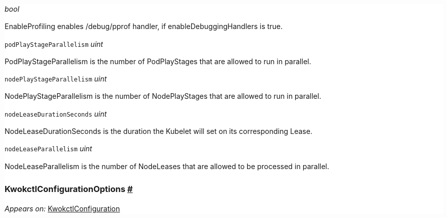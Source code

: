 <em>
bool
</em>
</td>
<td>
<p>EnableProfiling enables /debug/pprof handler, if enableDebuggingHandlers is true.</p>
</td>
</tr>
<tr>
<td>
<code>podPlayStageParallelism</code>
<em>
uint
</em>
</td>
<td>
<p>PodPlayStageParallelism is the number of PodPlayStages that are allowed to run in parallel.</p>
</td>
</tr>
<tr>
<td>
<code>nodePlayStageParallelism</code>
<em>
uint
</em>
</td>
<td>
<p>NodePlayStageParallelism is the number of NodePlayStages that are allowed to run in parallel.</p>
</td>
</tr>
<tr>
<td>
<code>nodeLeaseDurationSeconds</code>
<em>
uint
</em>
</td>
<td>
<p>NodeLeaseDurationSeconds is the duration the Kubelet will set on its corresponding Lease.</p>
</td>
</tr>
<tr>
<td>
<code>nodeLeaseParallelism</code>
<em>
uint
</em>
</td>
<td>
<p>NodeLeaseParallelism is the number of NodeLeases that are allowed to be processed in parallel.</p>
</td>
</tr>
</tbody>
</table>
<h3 id="config.kwok.x-k8s.io/v1alpha1.KwokctlConfigurationOptions">
KwokctlConfigurationOptions
<a href="#config.kwok.x-k8s.io%2fv1alpha1.KwokctlConfigurationOptions"> #</a>
</h3>
<p>
<em>Appears on: </em>
<a href="#config.kwok.x-k8s.io/v1alpha1.KwokctlConfiguration">KwokctlConfiguration</a>
</p>